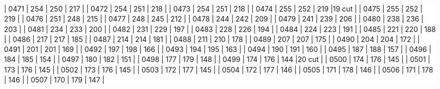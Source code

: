 | 0471 |  254 | 250 | 217 |
| 0472 |  254 | 251 | 218 |
| 0473 |  254 | 251 | 218 |
| 0474 |  255 | 252 | 219 |19 cut |
| 0475 |  255 | 252 | 219 |
| 0476 |  251 | 248 | 215 |
| 0477 |  248 | 245 | 212 |
| 0478 |  244 | 242 | 209 |
| 0479 |  241 | 239 | 206 |
| 0480 |  238 | 236 | 203 |
| 0481 |  234 | 233 | 200 |
| 0482 |  231 | 229 | 197 |
| 0483 |  228 | 226 | 194 |
| 0484 |  224 | 223 | 191 |
| 0485 |  221 | 220 | 188 |
| 0486 |  217 | 217 | 185 |
| 0487 |  214 | 214 | 181 |
| 0488 |  211 | 210 | 178 |
| 0489 |  207 | 207 | 175 |
| 0490 |  204 | 204 | 172 |
| 0491 |  201 | 201 | 169 |
| 0492 |  197 | 198 | 166 |
| 0493 |  194 | 195 | 163 |
| 0494 |  190 | 191 | 160 |
| 0495 |  187 | 188 | 157 |
| 0496 |  184 | 185 | 154 |
| 0497 |  180 | 182 | 151 |
| 0498 |  177 | 179 | 148 |
| 0499 |  174 | 176 | 144 |20 cut |
| 0500 |  174 | 176 | 145 |
| 0501 |  173 | 176 | 145 |
| 0502 |  173 | 176 | 145 |
| 0503 |  172 | 177 | 145 |
| 0504 |  172 | 177 | 146 |
| 0505 |  171 | 178 | 146 |
| 0506 |  171 | 178 | 146 |
| 0507 |  170 | 179 | 147 |